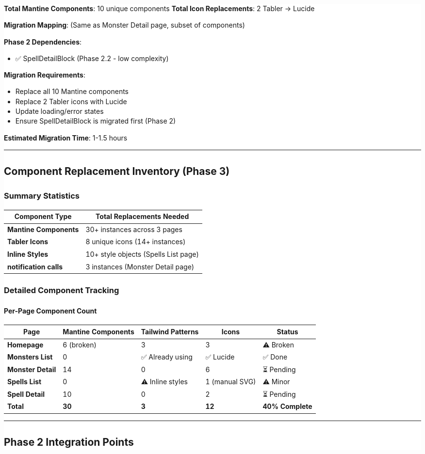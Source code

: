 **Total Mantine Components**: 10 unique components
**Total Icon Replacements**: 2 Tabler → Lucide

**Migration Mapping**: (Same as Monster Detail page, subset of components)

**Phase 2 Dependencies**:

- ✅ SpellDetailBlock (Phase 2.2 - low complexity)

**Migration Requirements**:

- Replace all 10 Mantine components
- Replace 2 Tabler icons with Lucide
- Update loading/error states
- Ensure SpellDetailBlock is migrated first (Phase 2)

**Estimated Migration Time**: 1-1.5 hours

---

## Component Replacement Inventory (Phase 3)

### Summary Statistics

| Component Type         | Total Replacements Needed            |
| ---------------------- | ------------------------------------ |
| **Mantine Components** | 30+ instances across 3 pages         |
| **Tabler Icons**       | 8 unique icons (14+ instances)       |
| **Inline Styles**      | 10+ style objects (Spells List page) |
| **notification calls** | 3 instances (Monster Detail page)    |

### Detailed Component Tracking

#### Per-Page Component Count

| Page               | Mantine Components | Tailwind Patterns | Icons          | Status           |
| ------------------ | ------------------ | ----------------- | -------------- | ---------------- |
| **Homepage**       | 6 (broken)         | 3                 | 3              | ⚠️ Broken        |
| **Monsters List**  | 0                  | ✅ Already using  | ✅ Lucide      | ✅ Done          |
| **Monster Detail** | 14                 | 0                 | 6              | ⏳ Pending       |
| **Spells List**    | 0                  | ⚠️ Inline styles  | 1 (manual SVG) | ⚠️ Minor         |
| **Spell Detail**   | 10                 | 0                 | 2              | ⏳ Pending       |
| **Total**          | **30**             | **3**             | **12**         | **40% Complete** |

---

## Phase 2 Integration Points
